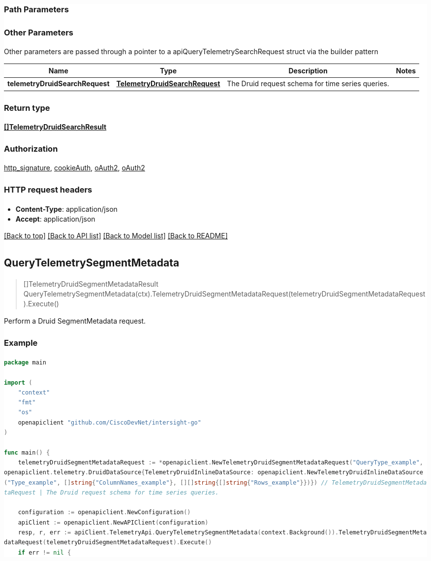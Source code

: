 ### Path Parameters



### Other Parameters

Other parameters are passed through a pointer to a apiQueryTelemetrySearchRequest struct via the builder pattern


Name | Type | Description  | Notes
------------- | ------------- | ------------- | -------------
 **telemetryDruidSearchRequest** | [**TelemetryDruidSearchRequest**](TelemetryDruidSearchRequest.md) | The Druid request schema for time series queries. | 

### Return type

[**[]TelemetryDruidSearchResult**](TelemetryDruidSearchResult.md)

### Authorization

[http_signature](../README.md#http_signature), [cookieAuth](../README.md#cookieAuth), [oAuth2](../README.md#oAuth2), [oAuth2](../README.md#oAuth2)

### HTTP request headers

- **Content-Type**: application/json
- **Accept**: application/json

[[Back to top]](#) [[Back to API list]](../README.md#documentation-for-api-endpoints)
[[Back to Model list]](../README.md#documentation-for-models)
[[Back to README]](../README.md)


## QueryTelemetrySegmentMetadata

> []TelemetryDruidSegmentMetadataResult QueryTelemetrySegmentMetadata(ctx).TelemetryDruidSegmentMetadataRequest(telemetryDruidSegmentMetadataRequest).Execute()

Perform a Druid SegmentMetadata request.



### Example

```go
package main

import (
	"context"
	"fmt"
	"os"
	openapiclient "github.com/CiscoDevNet/intersight-go"
)

func main() {
	telemetryDruidSegmentMetadataRequest := *openapiclient.NewTelemetryDruidSegmentMetadataRequest("QueryType_example", openapiclient.telemetry.DruidDataSource{TelemetryDruidInlineDataSource: openapiclient.NewTelemetryDruidInlineDataSource("Type_example", []string{"ColumnNames_example"}, [][]string{[]string{"Rows_example"}})}) // TelemetryDruidSegmentMetadataRequest | The Druid request schema for time series queries.

	configuration := openapiclient.NewConfiguration()
	apiClient := openapiclient.NewAPIClient(configuration)
	resp, r, err := apiClient.TelemetryApi.QueryTelemetrySegmentMetadata(context.Background()).TelemetryDruidSegmentMetadataRequest(telemetryDruidSegmentMetadataRequest).Execute()
	if err != nil {
```